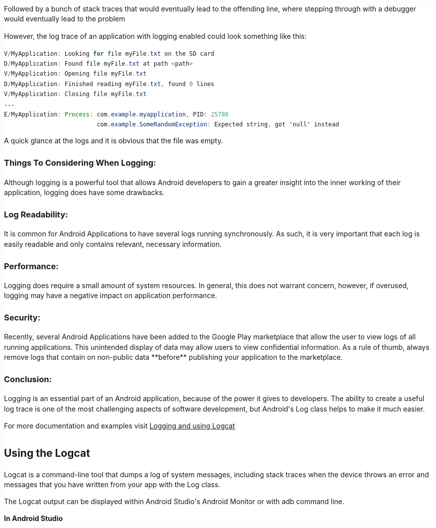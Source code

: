 Followed by a bunch of stack traces that would eventually lead to the offending line, where stepping through with a debugger would eventually lead to the problem

However, the log trace of an application with logging enabled could look something like this:

```java
V/MyApplication: Looking for file myFile.txt on the SD card
D/MyApplication: Found file myFile.txt at path <path>
V/MyApplication: Opening file myFile.txt
D/MyApplication: Finished reading myFile.txt, found 0 lines
V/MyApplication: Closing file myFile.txt
...
E/MyApplication: Process: com.example.myapplication, PID: 25788
                          com.example.SomeRandomException: Expected string, got 'null' instead

```

A quick glance at the logs and it is obvious that the file was empty.

<h3>Things To Considering When Logging:</h3>
Although logging is a powerful tool that allows Android developers to gain a greater insight into the inner working of their application, logging does have some drawbacks.

<h3> Log Readability: </h3>
It is common for Android Applications to have several logs running synchronously. As such, it is very important that each log is easily readable and only contains relevant, necessary information.

<h3>Performance:</h3>
Logging does require a small amount of system resources. In general, this does not warrant concern, however, if overused, logging may have a negative impact on application performance.

<h3>Security:</h3>
Recently, several Android Applications have been added to the Google Play marketplace that allow the user to view logs of all running applications. This unintended display of data may allow users to view confidential information. As a rule of thumb, always remove logs that contain on non-public data **before** publishing your application to the marketplace.

<h3>Conclusion:</h3>
Logging is an essential part of an Android application, because of the power it gives to developers. The ability to create a useful log trace is one of the most challenging aspects of software development, but Android's Log class helps to make it much easier.

For more documentation and examples visit [Logging and using Logcat](http://stackoverflow.com/documentation/android/1552/logging-and-using-logcat)



## Using the Logcat


Logcat is a command-line tool that dumps a log of system messages, including stack traces when the device throws an error and messages that you have written from your app with the Log class.

The Logcat output can be displayed within Android Studio's Android Monitor or with adb command line.

**In Android Studio**
